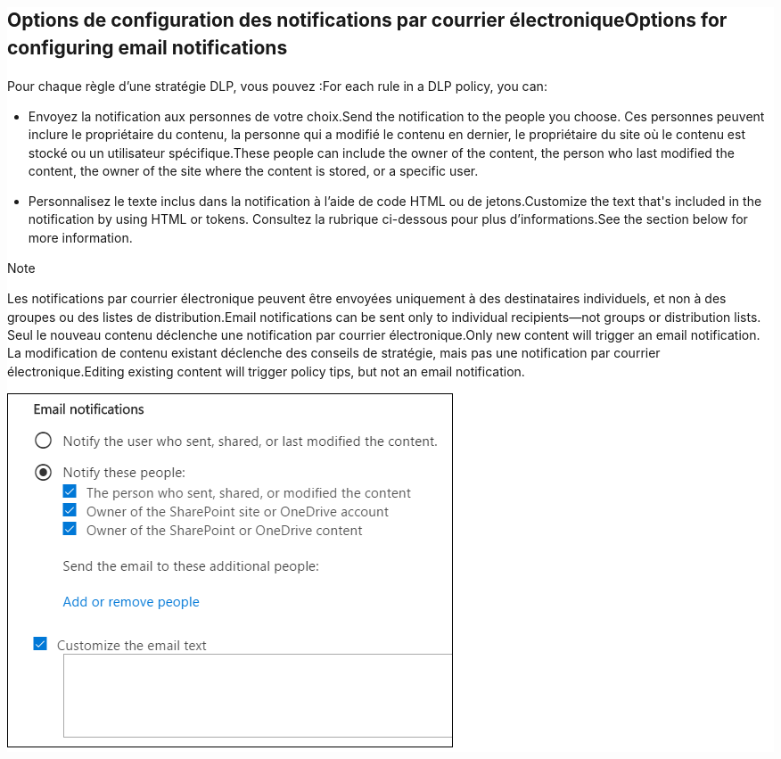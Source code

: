 ## <a name="options-for-configuring-email-notifications"></a><span data-ttu-id="3dd44-142">Options de configuration des notifications par courrier électronique</span><span class="sxs-lookup"><span data-stu-id="3dd44-142">Options for configuring email notifications</span></span>

<span data-ttu-id="3dd44-143">Pour chaque règle d’une stratégie DLP, vous pouvez :</span><span class="sxs-lookup"><span data-stu-id="3dd44-143">For each rule in a DLP policy, you can:</span></span>
  
- <span data-ttu-id="3dd44-144">Envoyez la notification aux personnes de votre choix.</span><span class="sxs-lookup"><span data-stu-id="3dd44-144">Send the notification to the people you choose.</span></span> <span data-ttu-id="3dd44-145">Ces personnes peuvent inclure le propriétaire du contenu, la personne qui a modifié le contenu en dernier, le propriétaire du site où le contenu est stocké ou un utilisateur spécifique.</span><span class="sxs-lookup"><span data-stu-id="3dd44-145">These people can include the owner of the content, the person who last modified the content, the owner of the site where the content is stored, or a specific user.</span></span>
    
- <span data-ttu-id="3dd44-146">Personnalisez le texte inclus dans la notification à l’aide de code HTML ou de jetons.</span><span class="sxs-lookup"><span data-stu-id="3dd44-146">Customize the text that's included in the notification by using HTML or tokens.</span></span> <span data-ttu-id="3dd44-147">Consultez la rubrique ci-dessous pour plus d’informations.</span><span class="sxs-lookup"><span data-stu-id="3dd44-147">See the section below for more information.</span></span>
    
> [!NOTE]
>  <span data-ttu-id="3dd44-148">Les notifications par courrier électronique peuvent être envoyées uniquement à des destinataires individuels, et non à des groupes ou des listes de distribution.</span><span class="sxs-lookup"><span data-stu-id="3dd44-148">Email notifications can be sent only to individual recipients—not groups or distribution lists.</span></span> <span data-ttu-id="3dd44-149">Seul le nouveau contenu déclenche une notification par courrier électronique.</span><span class="sxs-lookup"><span data-stu-id="3dd44-149">Only new content will trigger an email notification.</span></span> <span data-ttu-id="3dd44-150">La modification de contenu existant déclenche des conseils de stratégie, mais pas une notification par courrier électronique.</span><span class="sxs-lookup"><span data-stu-id="3dd44-150">Editing existing content will trigger policy tips, but not an email notification.</span></span> 
  
![Options de notification par courrier électronique](../media/4e7b9500-2a78-44e6-9067-09f4bfd50301.png)
  